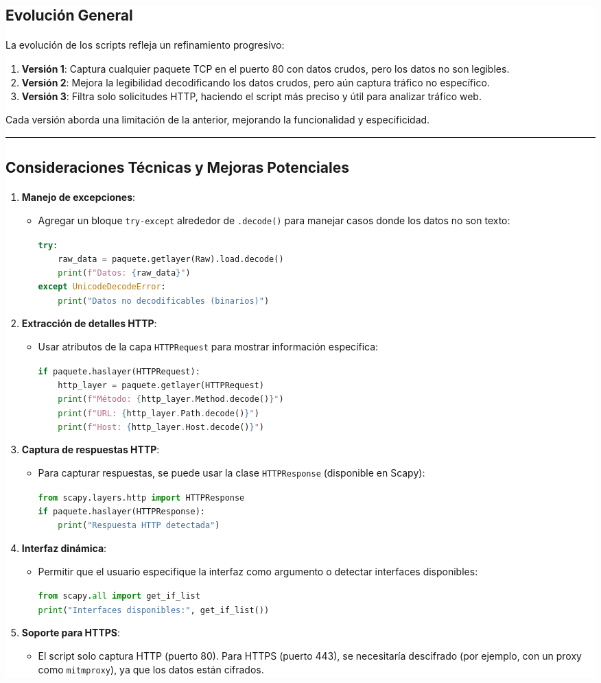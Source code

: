 ## **Evolución General**
La evolución de los scripts refleja un refinamiento progresivo:
1. **Versión 1**: Captura cualquier paquete TCP en el puerto 80 con datos crudos, pero los datos no son legibles.
2. **Versión 2**: Mejora la legibilidad decodificando los datos crudos, pero aún captura tráfico no específico.
3. **Versión 3**: Filtra solo solicitudes HTTP, haciendo el script más preciso y útil para analizar tráfico web.

Cada versión aborda una limitación de la anterior, mejorando la funcionalidad y especificidad.

---

## **Consideraciones Técnicas y Mejoras Potenciales**

1. **Manejo de excepciones**:
   - Agregar un bloque `try-except` alrededor de `.decode()` para manejar casos donde los datos no son texto:
     ```python
     try:
         raw_data = paquete.getlayer(Raw).load.decode()
         print(f"Datos: {raw_data}")
     except UnicodeDecodeError:
         print("Datos no decodificables (binarios)")
     ```

2. **Extracción de detalles HTTP**:
   - Usar atributos de la capa `HTTPRequest` para mostrar información específica:
     ```python
     if paquete.haslayer(HTTPRequest):
         http_layer = paquete.getlayer(HTTPRequest)
         print(f"Método: {http_layer.Method.decode()}")
         print(f"URL: {http_layer.Path.decode()}")
         print(f"Host: {http_layer.Host.decode()}")
     ```

3. **Captura de respuestas HTTP**:
   - Para capturar respuestas, se puede usar la clase `HTTPResponse` (disponible en Scapy):
     ```python
     from scapy.layers.http import HTTPResponse
     if paquete.haslayer(HTTPResponse):
         print("Respuesta HTTP detectada")
     ```

4. **Interfaz dinámica**:
   - Permitir que el usuario especifique la interfaz como argumento o detectar interfaces disponibles:
     ```python
     from scapy.all import get_if_list
     print("Interfaces disponibles:", get_if_list())
     ```

5. **Soporte para HTTPS**:
   - El script solo captura HTTP (puerto 80). Para HTTPS (puerto 443), se necesitaría descifrado (por ejemplo, con un proxy como `mitmproxy`), ya que los datos están cifrados.
